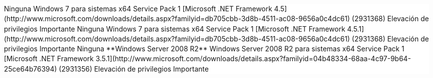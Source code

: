 </td>
<td style="border:1px solid black;">
Ninguna
</td>
</tr>
<tr>
<td style="border:1px solid black;">
Windows 7 para sistemas x64 Service Pack 1
</td>
<td style="border:1px solid black;">
[Microsoft .NET Framework 4.5](http://www.microsoft.com/downloads/details.aspx?familyid=db705cbb-3d8b-4511-ac08-9656a0c4dc61)  
(2931368)
</td>
<td style="border:1px solid black;">
Elevación de privilegios
</td>
<td style="border:1px solid black;">
Importante
</td>
<td style="border:1px solid black;">
Ninguna
</td>
</tr>
<tr>
<td style="border:1px solid black;">
Windows 7 para sistemas x64 Service Pack 1
</td>
<td style="border:1px solid black;">
[Microsoft .NET Framework 4.5.1](http://www.microsoft.com/downloads/details.aspx?familyid=db705cbb-3d8b-4511-ac08-9656a0c4dc61)  
(2931368)
</td>
<td style="border:1px solid black;">
Elevación de privilegios
</td>
<td style="border:1px solid black;">
Importante
</td>
<td style="border:1px solid black;">
Ninguna
</td>
</tr>
<tr>
<td style="border:1px solid black;" colspan="5">
**Windows Server 2008 R2**
</td>
</tr>
<tr>
<td style="border:1px solid black;">
Windows Server 2008 R2 para sistemas x64 Service Pack 1
</td>
<td style="border:1px solid black;">
[Microsoft .NET Framework 3.5.1](http://www.microsoft.com/downloads/details.aspx?familyid=04b48334-68aa-4c97-9b64-25ce64b76394)  
(2931356)
</td>
<td style="border:1px solid black;">
Elevación de privilegios
</td>
<td style="border:1px solid black;">
Importante
</td>
<td style="border:1px solid black;">